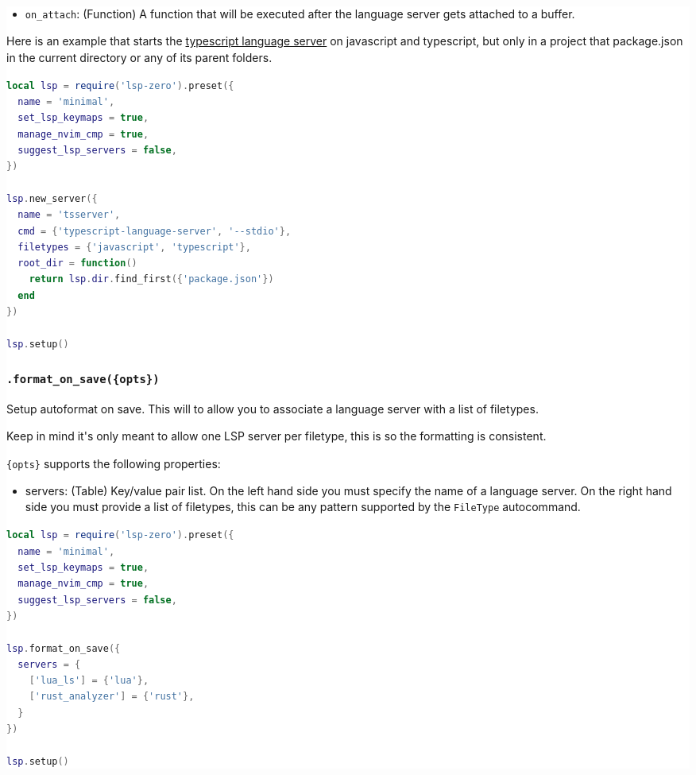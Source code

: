   * `on_attach`: (Function) A function that will be executed after the language server gets attached to a buffer.

Here is an example that starts the [typescript language server](https://github.com/typescript-language-server/typescript-language-server) on javascript and typescript, but only in a project that package.json in the current directory or any of its parent folders.

```lua
local lsp = require('lsp-zero').preset({
  name = 'minimal',
  set_lsp_keymaps = true,
  manage_nvim_cmp = true,
  suggest_lsp_servers = false,
})

lsp.new_server({
  name = 'tsserver',
  cmd = {'typescript-language-server', '--stdio'},
  filetypes = {'javascript', 'typescript'},
  root_dir = function()
    return lsp.dir.find_first({'package.json'})
  end
})

lsp.setup()
```

### `.format_on_save({opts})`

Setup autoformat on save. This will to allow you to associate a language server with a list of filetypes.

Keep in mind it's only meant to allow one LSP server per filetype, this is so the formatting is consistent.

`{opts}` supports the following properties:

  * servers: (Table) Key/value pair list. On the left hand side you must specify the name of a language server. On the right hand side you must provide a list of filetypes, this can be any pattern supported by the `FileType` autocommand.

```lua
local lsp = require('lsp-zero').preset({
  name = 'minimal',
  set_lsp_keymaps = true,
  manage_nvim_cmp = true,
  suggest_lsp_servers = false,
})

lsp.format_on_save({
  servers = {
    ['lua_ls'] = {'lua'},
    ['rust_analyzer'] = {'rust'},
  }
})

lsp.setup()
```
